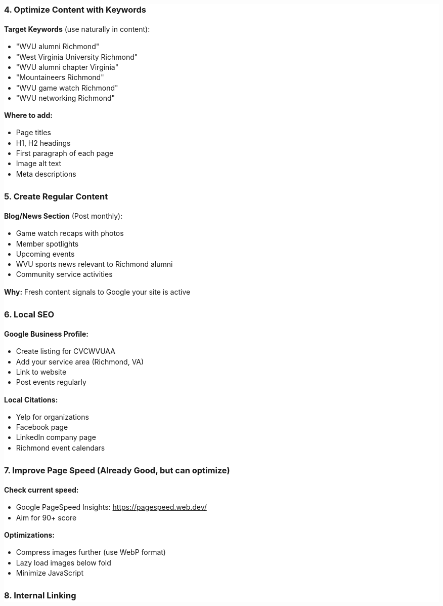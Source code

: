 ### 4. Optimize Content with Keywords

**Target Keywords** (use naturally in content):
- "WVU alumni Richmond"
- "West Virginia University Richmond"
- "WVU alumni chapter Virginia"
- "Mountaineers Richmond"
- "WVU game watch Richmond"
- "WVU networking Richmond"

**Where to add:**
- Page titles
- H1, H2 headings
- First paragraph of each page
- Image alt text
- Meta descriptions

### 5. Create Regular Content

**Blog/News Section** (Post monthly):
- Game watch recaps with photos
- Member spotlights
- Upcoming events
- WVU sports news relevant to Richmond alumni
- Community service activities

**Why:** Fresh content signals to Google your site is active

### 6. Local SEO

**Google Business Profile:**
- Create listing for CVCWVUAA
- Add your service area (Richmond, VA)
- Link to website
- Post events regularly

**Local Citations:**
- Yelp for organizations
- Facebook page
- LinkedIn company page
- Richmond event calendars

### 7. Improve Page Speed (Already Good, but can optimize)

**Check current speed:**
- Google PageSpeed Insights: https://pagespeed.web.dev/
- Aim for 90+ score

**Optimizations:**
- Compress images further (use WebP format)
- Lazy load images below fold
- Minimize JavaScript

### 8. Internal Linking
